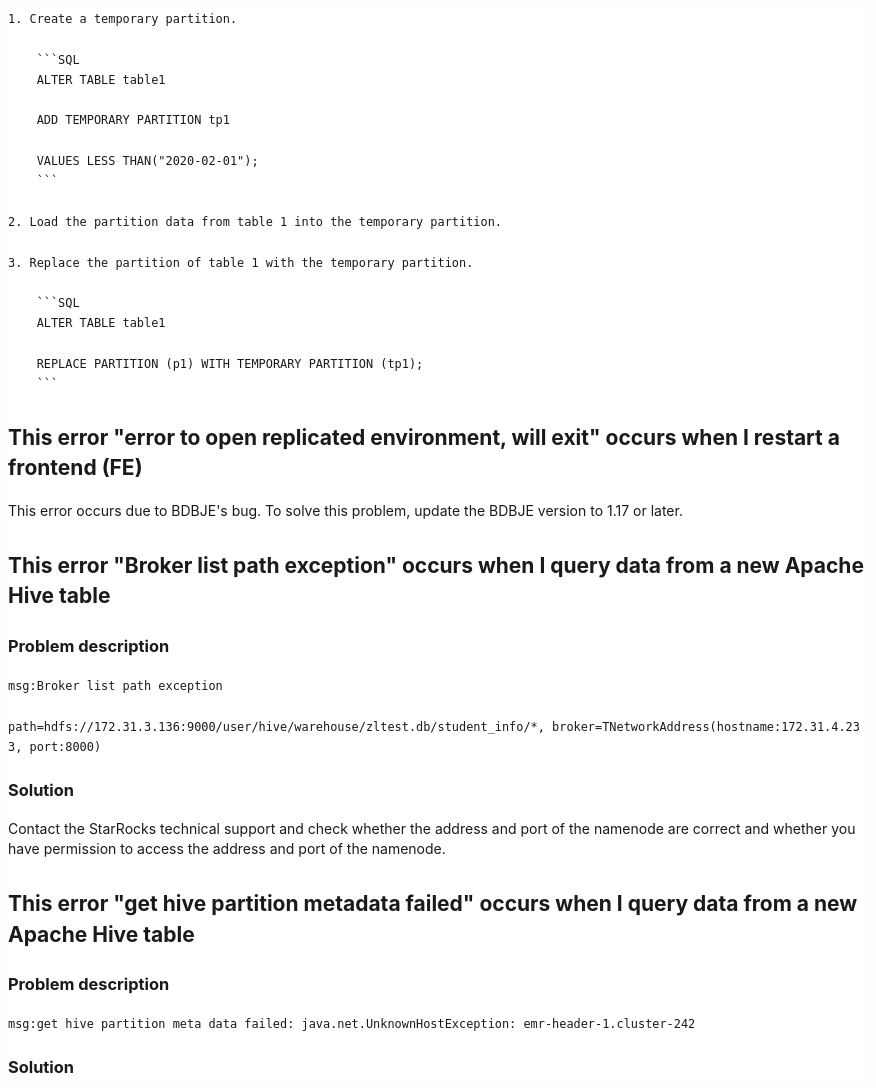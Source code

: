     1. Create a temporary partition.

        ```SQL
        ALTER TABLE table1

        ADD TEMPORARY PARTITION tp1

        VALUES LESS THAN("2020-02-01");
        ```

    2. Load the partition data from table 1 into the temporary partition.

    3. Replace the partition of table 1 with the temporary partition.

        ```SQL
        ALTER TABLE table1

        REPLACE PARTITION (p1) WITH TEMPORARY PARTITION (tp1);
        ```

## This error "error to open replicated environment, will exit" occurs when I restart a frontend (FE)

This error occurs due to BDBJE's bug. To solve this problem, update the BDBJE version to 1.17 or later.

## This error "Broker list path exception" occurs when I query data from a new Apache Hive table

### Problem description

```Plain%20Text
msg:Broker list path exception

path=hdfs://172.31.3.136:9000/user/hive/warehouse/zltest.db/student_info/*, broker=TNetworkAddress(hostname:172.31.4.233, port:8000)
```

### Solution

Contact the StarRocks technical support and check whether the address and port of the namenode are correct and whether you have permission to access the address and port of the namenode.

## This error "get hive partition metadata failed" occurs when I query data from a new Apache Hive table

### Problem description

```Plain%20Text
msg:get hive partition meta data failed: java.net.UnknownHostException: emr-header-1.cluster-242
```

### Solution
